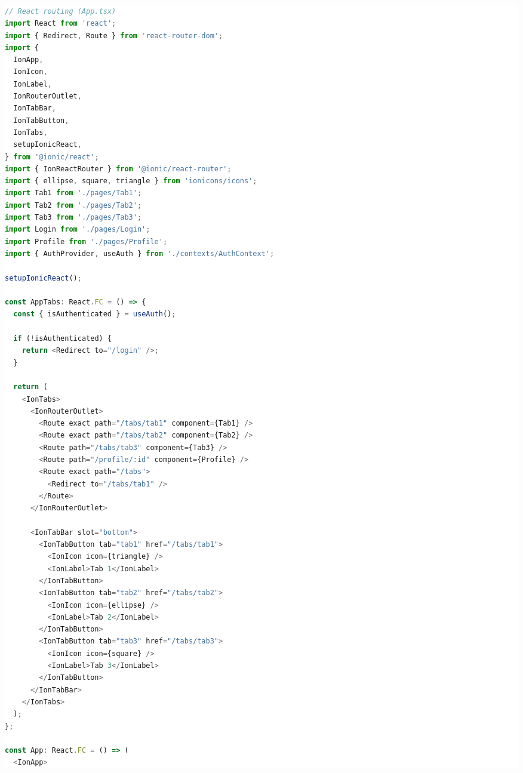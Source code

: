 ```typescript
// React routing (App.tsx)
import React from 'react';
import { Redirect, Route } from 'react-router-dom';
import {
  IonApp,
  IonIcon,
  IonLabel,
  IonRouterOutlet,
  IonTabBar,
  IonTabButton,
  IonTabs,
  setupIonicReact,
} from '@ionic/react';
import { IonReactRouter } from '@ionic/react-router';
import { ellipse, square, triangle } from 'ionicons/icons';
import Tab1 from './pages/Tab1';
import Tab2 from './pages/Tab2';
import Tab3 from './pages/Tab3';
import Login from './pages/Login';
import Profile from './pages/Profile';
import { AuthProvider, useAuth } from './contexts/AuthContext';

setupIonicReact();

const AppTabs: React.FC = () => {
  const { isAuthenticated } = useAuth();

  if (!isAuthenticated) {
    return <Redirect to="/login" />;
  }

  return (
    <IonTabs>
      <IonRouterOutlet>
        <Route exact path="/tabs/tab1" component={Tab1} />
        <Route exact path="/tabs/tab2" component={Tab2} />
        <Route path="/tabs/tab3" component={Tab3} />
        <Route path="/profile/:id" component={Profile} />
        <Route exact path="/tabs">
          <Redirect to="/tabs/tab1" />
        </Route>
      </IonRouterOutlet>

      <IonTabBar slot="bottom">
        <IonTabButton tab="tab1" href="/tabs/tab1">
          <IonIcon icon={triangle} />
          <IonLabel>Tab 1</IonLabel>
        </IonTabButton>
        <IonTabButton tab="tab2" href="/tabs/tab2">
          <IonIcon icon={ellipse} />
          <IonLabel>Tab 2</IonLabel>
        </IonTabButton>
        <IonTabButton tab="tab3" href="/tabs/tab3">
          <IonIcon icon={square} />
          <IonLabel>Tab 3</IonLabel>
        </IonTabButton>
      </IonTabBar>
    </IonTabs>
  );
};

const App: React.FC = () => (
  <IonApp>
```